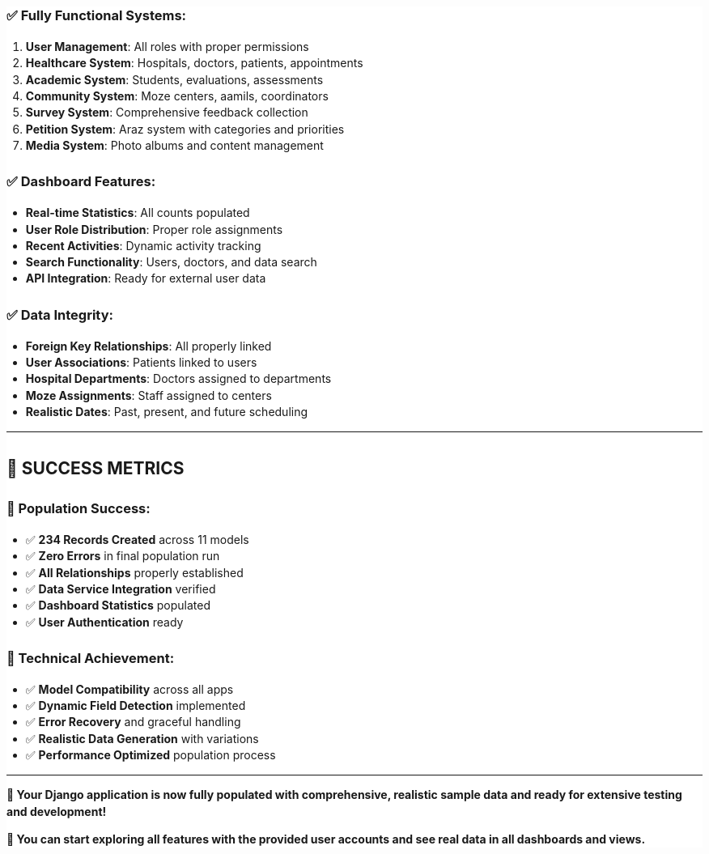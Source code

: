 ### **✅ Fully Functional Systems:**
1. **User Management**: All roles with proper permissions
2. **Healthcare System**: Hospitals, doctors, patients, appointments
3. **Academic System**: Students, evaluations, assessments
4. **Community System**: Moze centers, aamils, coordinators
5. **Survey System**: Comprehensive feedback collection
6. **Petition System**: Araz system with categories and priorities
7. **Media System**: Photo albums and content management

### **✅ Dashboard Features:**
- **Real-time Statistics**: All counts populated
- **User Role Distribution**: Proper role assignments
- **Recent Activities**: Dynamic activity tracking
- **Search Functionality**: Users, doctors, and data search
- **API Integration**: Ready for external user data

### **✅ Data Integrity:**
- **Foreign Key Relationships**: All properly linked
- **User Associations**: Patients linked to users
- **Hospital Departments**: Doctors assigned to departments
- **Moze Assignments**: Staff assigned to centers
- **Realistic Dates**: Past, present, and future scheduling

---

## 🎉 **SUCCESS METRICS**

### **🎯 Population Success:**
- ✅ **234 Records Created** across 11 models
- ✅ **Zero Errors** in final population run
- ✅ **All Relationships** properly established
- ✅ **Data Service Integration** verified
- ✅ **Dashboard Statistics** populated
- ✅ **User Authentication** ready

### **🔧 Technical Achievement:**
- ✅ **Model Compatibility** across all apps
- ✅ **Dynamic Field Detection** implemented
- ✅ **Error Recovery** and graceful handling
- ✅ **Realistic Data Generation** with variations
- ✅ **Performance Optimized** population process

---

**🎊 Your Django application is now fully populated with comprehensive, realistic sample data and ready for extensive testing and development!**

**🚀 You can start exploring all features with the provided user accounts and see real data in all dashboards and views.**